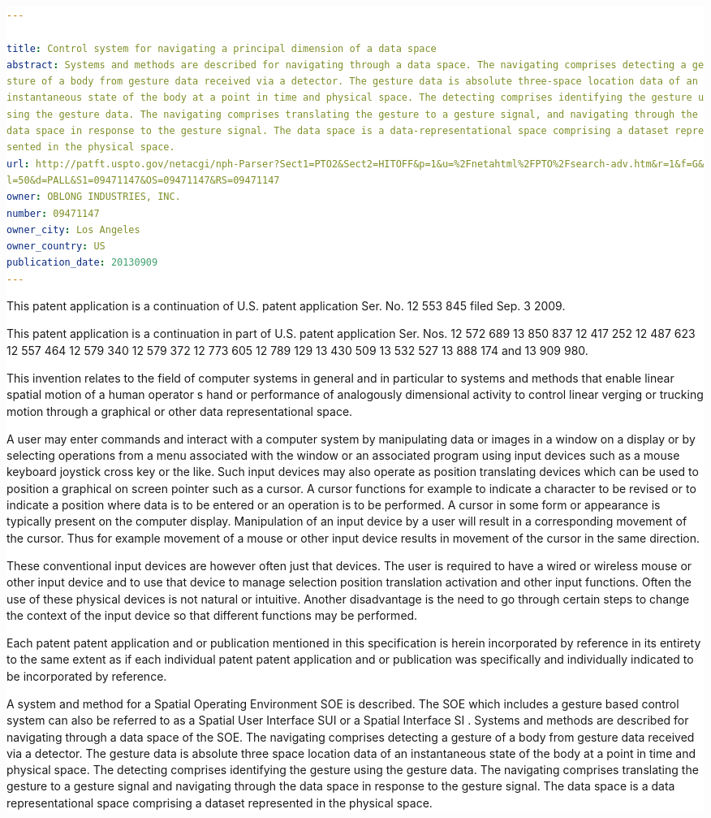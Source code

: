 ```yaml
---

title: Control system for navigating a principal dimension of a data space
abstract: Systems and methods are described for navigating through a data space. The navigating comprises detecting a gesture of a body from gesture data received via a detector. The gesture data is absolute three-space location data of an instantaneous state of the body at a point in time and physical space. The detecting comprises identifying the gesture using the gesture data. The navigating comprises translating the gesture to a gesture signal, and navigating through the data space in response to the gesture signal. The data space is a data-representational space comprising a dataset represented in the physical space.
url: http://patft.uspto.gov/netacgi/nph-Parser?Sect1=PTO2&Sect2=HITOFF&p=1&u=%2Fnetahtml%2FPTO%2Fsearch-adv.htm&r=1&f=G&l=50&d=PALL&S1=09471147&OS=09471147&RS=09471147
owner: OBLONG INDUSTRIES, INC.
number: 09471147
owner_city: Los Angeles
owner_country: US
publication_date: 20130909
---
```

This patent application is a continuation of U.S. patent application Ser. No. 12 553 845 filed Sep. 3 2009.

This patent application is a continuation in part of U.S. patent application Ser. Nos. 12 572 689 13 850 837 12 417 252 12 487 623 12 557 464 12 579 340 12 579 372 12 773 605 12 789 129 13 430 509 13 532 527 13 888 174 and 13 909 980.

This invention relates to the field of computer systems in general and in particular to systems and methods that enable linear spatial motion of a human operator s hand or performance of analogously dimensional activity to control linear verging or trucking motion through a graphical or other data representational space.

A user may enter commands and interact with a computer system by manipulating data or images in a window on a display or by selecting operations from a menu associated with the window or an associated program using input devices such as a mouse keyboard joystick cross key or the like. Such input devices may also operate as position translating devices which can be used to position a graphical on screen pointer such as a cursor. A cursor functions for example to indicate a character to be revised or to indicate a position where data is to be entered or an operation is to be performed. A cursor in some form or appearance is typically present on the computer display. Manipulation of an input device by a user will result in a corresponding movement of the cursor. Thus for example movement of a mouse or other input device results in movement of the cursor in the same direction.

These conventional input devices are however often just that devices. The user is required to have a wired or wireless mouse or other input device and to use that device to manage selection position translation activation and other input functions. Often the use of these physical devices is not natural or intuitive. Another disadvantage is the need to go through certain steps to change the context of the input device so that different functions may be performed.

Each patent patent application and or publication mentioned in this specification is herein incorporated by reference in its entirety to the same extent as if each individual patent patent application and or publication was specifically and individually indicated to be incorporated by reference.

A system and method for a Spatial Operating Environment SOE is described. The SOE which includes a gesture based control system can also be referred to as a Spatial User Interface SUI or a Spatial Interface SI . Systems and methods are described for navigating through a data space of the SOE. The navigating comprises detecting a gesture of a body from gesture data received via a detector. The gesture data is absolute three space location data of an instantaneous state of the body at a point in time and physical space. The detecting comprises identifying the gesture using the gesture data. The navigating comprises translating the gesture to a gesture signal and navigating through the data space in response to the gesture signal. The data space is a data representational space comprising a dataset represented in the physical space.
